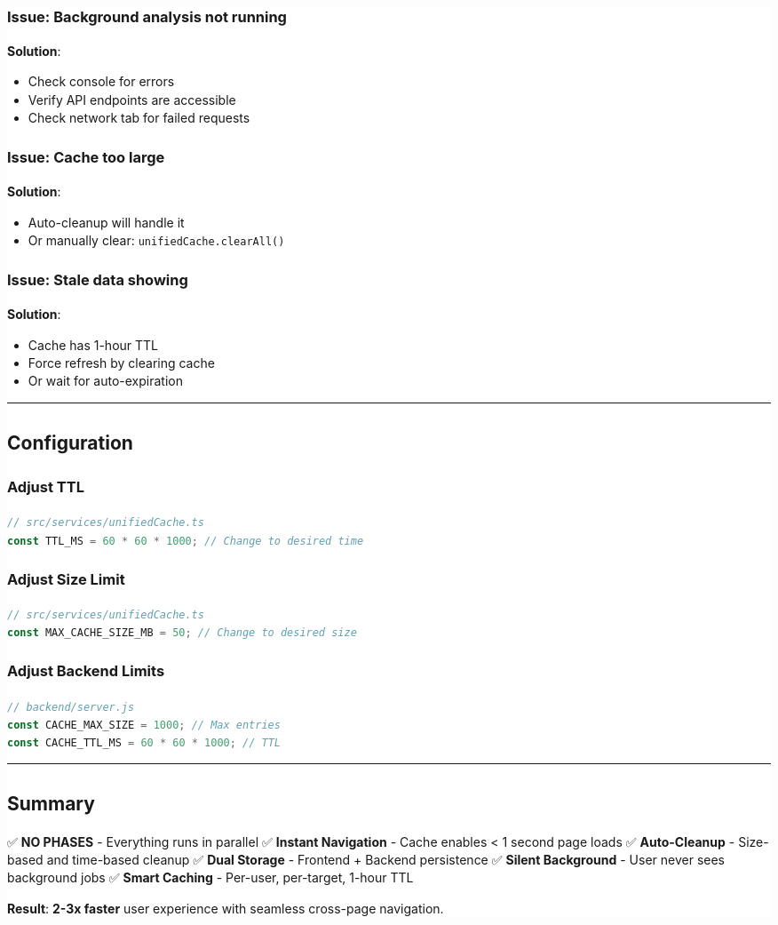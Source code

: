 ### Issue: Background analysis not running
**Solution**:
- Check console for errors
- Verify API endpoints are accessible
- Check network tab for failed requests

### Issue: Cache too large
**Solution**:
- Auto-cleanup will handle it
- Or manually clear: `unifiedCache.clearAll()`

### Issue: Stale data showing
**Solution**:
- Cache has 1-hour TTL
- Force refresh by clearing cache
- Or wait for auto-expiration

---

## Configuration

### Adjust TTL
```typescript
// src/services/unifiedCache.ts
const TTL_MS = 60 * 60 * 1000; // Change to desired time
```

### Adjust Size Limit
```typescript
// src/services/unifiedCache.ts
const MAX_CACHE_SIZE_MB = 50; // Change to desired size
```

### Adjust Backend Limits
```javascript
// backend/server.js
const CACHE_MAX_SIZE = 1000; // Max entries
const CACHE_TTL_MS = 60 * 60 * 1000; // TTL
```

---

## Summary

✅ **NO PHASES** - Everything runs in parallel
✅ **Instant Navigation** - Cache enables < 1 second page loads
✅ **Auto-Cleanup** - Size-based and time-based cleanup
✅ **Dual Storage** - Frontend + Backend persistence
✅ **Silent Background** - User never sees background jobs
✅ **Smart Caching** - Per-user, per-target, 1-hour TTL

**Result**: **2-3x faster** user experience with seamless cross-page navigation.


